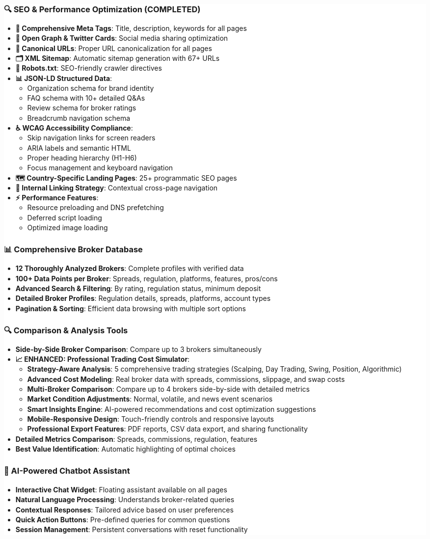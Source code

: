 ### 🔍 SEO & Performance Optimization (COMPLETED)
- **🎯 Comprehensive Meta Tags**: Title, description, keywords for all pages
- **📱 Open Graph & Twitter Cards**: Social media sharing optimization
- **🔗 Canonical URLs**: Proper URL canonicalization for all pages
- **🗂️ XML Sitemap**: Automatic sitemap generation with 67+ URLs
- **🤖 Robots.txt**: SEO-friendly crawler directives
- **📊 JSON-LD Structured Data**: 
  - Organization schema for brand identity
  - FAQ schema with 10+ detailed Q&As
  - Review schema for broker ratings
  - Breadcrumb navigation schema
- **♿ WCAG Accessibility Compliance**:
  - Skip navigation links for screen readers
  - ARIA labels and semantic HTML
  - Proper heading hierarchy (H1-H6)
  - Focus management and keyboard navigation
- **🗺️ Country-Specific Landing Pages**: 25+ programmatic SEO pages
- **🔗 Internal Linking Strategy**: Contextual cross-page navigation
- **⚡ Performance Features**:
  - Resource preloading and DNS prefetching
  - Deferred script loading
  - Optimized image loading

### 📊 Comprehensive Broker Database
- **12 Thoroughly Analyzed Brokers**: Complete profiles with verified data
- **100+ Data Points per Broker**: Spreads, regulation, platforms, features, pros/cons
- **Advanced Search & Filtering**: By rating, regulation status, minimum deposit
- **Detailed Broker Profiles**: Regulation details, spreads, platforms, account types
- **Pagination & Sorting**: Efficient data browsing with multiple sort options

### 🔍 Comparison & Analysis Tools
- **Side-by-Side Broker Comparison**: Compare up to 3 brokers simultaneously  
- **📈 ENHANCED: Professional Trading Cost Simulator**: 
  - **Strategy-Aware Analysis**: 5 comprehensive trading strategies (Scalping, Day Trading, Swing, Position, Algorithmic)
  - **Advanced Cost Modeling**: Real broker data with spreads, commissions, slippage, and swap costs
  - **Multi-Broker Comparison**: Compare up to 4 brokers side-by-side with detailed metrics
  - **Market Condition Adjustments**: Normal, volatile, and news event scenarios
  - **Smart Insights Engine**: AI-powered recommendations and cost optimization suggestions
  - **Mobile-Responsive Design**: Touch-friendly controls and responsive layouts
  - **Professional Export Features**: PDF reports, CSV data export, and sharing functionality
- **Detailed Metrics Comparison**: Spreads, commissions, regulation, features
- **Best Value Identification**: Automatic highlighting of optimal choices

### 🤖 AI-Powered Chatbot Assistant
- **Interactive Chat Widget**: Floating assistant available on all pages
- **Natural Language Processing**: Understands broker-related queries
- **Contextual Responses**: Tailored advice based on user preferences  
- **Quick Action Buttons**: Pre-defined queries for common questions
- **Session Management**: Persistent conversations with reset functionality
